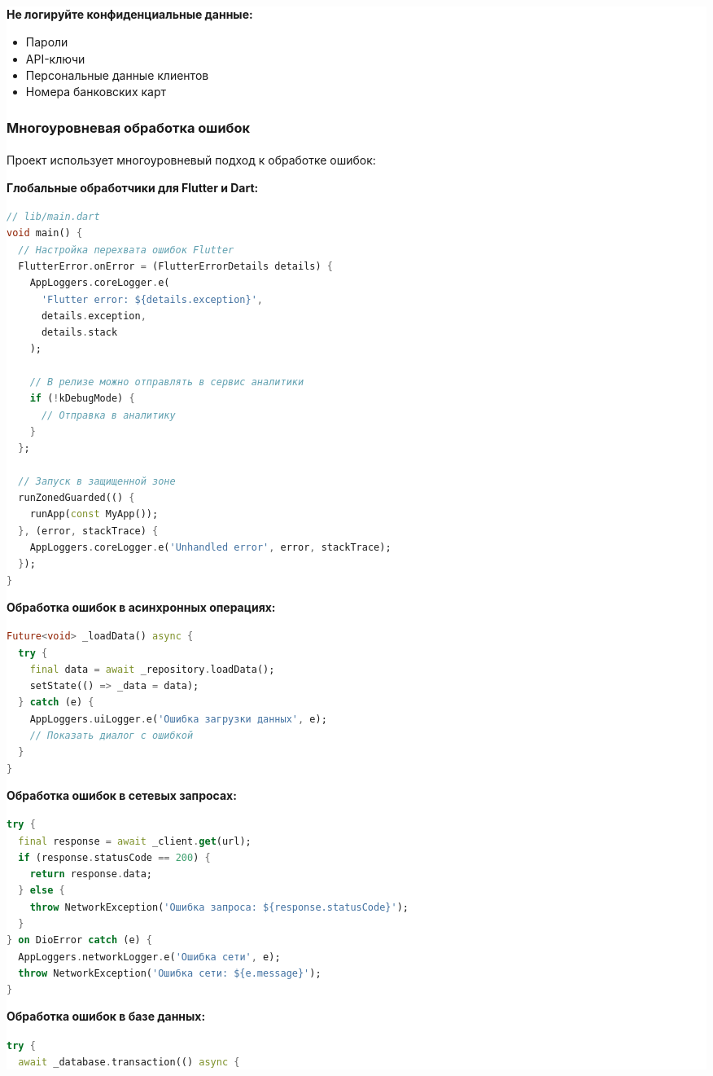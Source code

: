 **Не логируйте конфиденциальные данные:**
* Пароли
* API-ключи
* Персональные данные клиентов
* Номера банковских карт

### Многоуровневая обработка ошибок

Проект использует многоуровневый подход к обработке ошибок:

**Глобальные обработчики для Flutter и Dart:**
```dart
// lib/main.dart
void main() {
  // Настройка перехвата ошибок Flutter
  FlutterError.onError = (FlutterErrorDetails details) {
    AppLoggers.coreLogger.e(
      'Flutter error: ${details.exception}', 
      details.exception, 
      details.stack
    );
    
    // В релизе можно отправлять в сервис аналитики
    if (!kDebugMode) {
      // Отправка в аналитику
    }
  };
  
  // Запуск в защищенной зоне
  runZonedGuarded(() {
    runApp(const MyApp());
  }, (error, stackTrace) {
    AppLoggers.coreLogger.e('Unhandled error', error, stackTrace);
  });
}
```
**Обработка ошибок в асинхронных операциях:**
```dart
Future<void> _loadData() async {
  try {
    final data = await _repository.loadData();
    setState(() => _data = data);
  } catch (e) {
    AppLoggers.uiLogger.e('Ошибка загрузки данных', e);
    // Показать диалог с ошибкой
  }
}
```
**Обработка ошибок в сетевых запросах:**
```dart
try {
  final response = await _client.get(url);
  if (response.statusCode == 200) {
    return response.data;
  } else {
    throw NetworkException('Ошибка запроса: ${response.statusCode}');
  }
} on DioError catch (e) {
  AppLoggers.networkLogger.e('Ошибка сети', e);
  throw NetworkException('Ошибка сети: ${e.message}');
}
```
**Обработка ошибок в базе данных:**
```dart
try {
  await _database.transaction(() async {
```